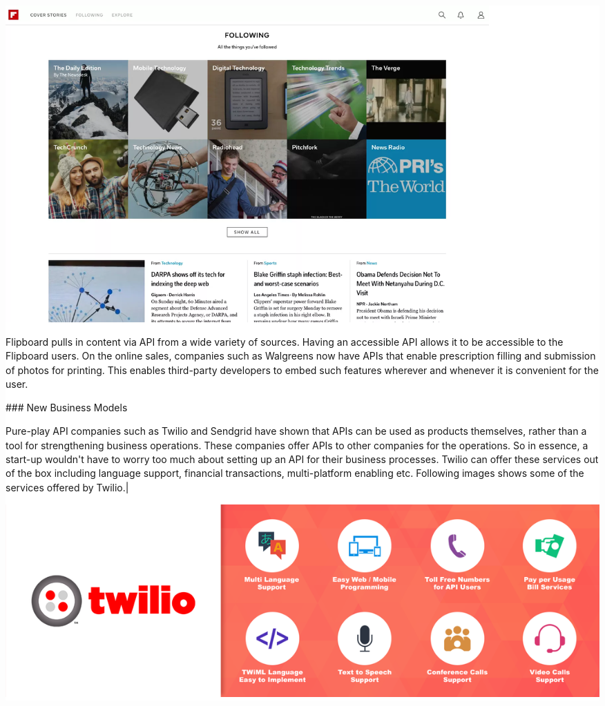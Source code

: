 <img src="images/flip.png" width = 700>


Flipboard pulls in content via API from a wide variety of sources. Having an accessible API allows it to be accessible to the Flipboard users. On the online sales, companies such as Walgreens now have APIs that enable prescription filling and submission of photos for printing. This enables third-party developers to embed such features wherever and whenever it is convenient for the user.

### New Business Models

Pure-play API companies such as Twilio and Sendgrid have shown that APIs can be used as products themselves, rather than a tool for strengthening business operations. These companies offer APIs to other companies for the operations. So in essence, a start-up wouldn't have to worry too much about setting up an API for their business processes. Twilio can offer these services out of the box including language support, financial transactions, multi-platform enabling etc. Following images shows some of the services offered by Twilio.| 

<img src="images/twilio.png" width = 900>
